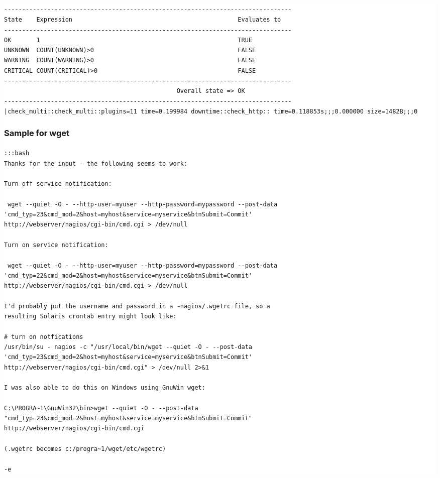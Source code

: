 	--------------------------------------------------------------------------------
	State    Expression                                              Evaluates to
	--------------------------------------------------------------------------------
	OK       1                                                       TRUE
	UNKNOWN  COUNT(UNKNOWN)>0                                        FALSE
	WARNING  COUNT(WARNING)>0                                        FALSE
	CRITICAL COUNT(CRITICAL)>0                                       FALSE
	--------------------------------------------------------------------------------
	                                                Overall state => OK
	--------------------------------------------------------------------------------
	|check_multi::check_multi::plugins=11 time=0.199984 downtime::check_http:: time=0.118853s;;;0.000000 size=1482B;;;0 



### Sample for wget

	:::bash
	Thanks for the input - the following seems to work:
	
	Turn off service notification:
	
	 wget --quiet -O - --http-user=myuser --http-password=mypassword --post-data 
	'cmd_typ=23&cmd_mod=2&host=myhost&service=myservice&btnSubmit=Commit' 
	http://webserver/nagios/cgi-bin/cmd.cgi > /dev/null
	
	Turn on service notification:
	
	 wget --quiet -O - --http-user=myuser --http-password=mypassword --post-data 
	'cmd_typ=22&cmd_mod=2&host=myhost&service=myservice&btnSubmit=Commit' 
	http://webserver/nagios/cgi-bin/cmd.cgi > /dev/null
	
	I'd probably put the username and password in a ~nagios/.wgetrc file, so a 
	resulting Solaris crontab entry might look like:
	
	# turn on notfications
	/usr/bin/su - nagios -c "/usr/local/bin/wget --quiet -O - --post-data 
	'cmd_typ=23&cmd_mod=2&host=myhost&service=myservice&btnSubmit=Commit' 
	http://webserver/nagios/cgi-bin/cmd.cgi" > /dev/null 2>&1
	
	I was also able to do this on Windows using GnuWin wget:
	
	C:\PROGRA~1\GnuWin32\bin>wget --quiet -O - --post-data 
	"cmd_typ=23&cmd_mod=2&host=myhost&service=myservice&btnSubmit=Commit" 
	http://webserver/nagios/cgi-bin/cmd.cgi
	
	(.wgetrc becomes c:/progra~1/wget/etc/wgetrc)
	
	-e

